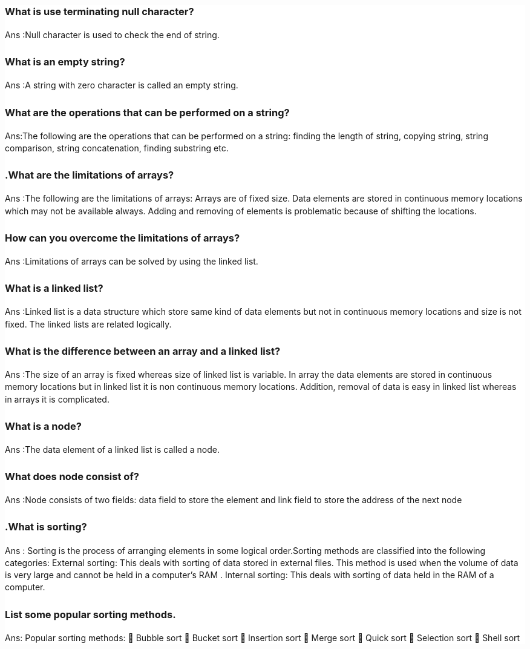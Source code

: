 ### What is use terminating null character?
Ans :Null character is used to check the end of string.

### What is an empty string?
Ans :A string with zero character is called an empty string.

### What are the operations that can be performed on a string?
Ans:The following are the operations that can be performed on a string: finding the
length of string, copying string, string comparison, string concatenation, finding
substring etc.

### .What are the limitations of arrays?
Ans :The following are the limitations of arrays:
Arrays are of fixed size.
Data elements are stored in continuous memory locations which may not be available
always.
Adding and removing of elements is problematic because of shifting the locations.


### How can you overcome the limitations of arrays?
Ans :Limitations of arrays can be solved by using the linked list.

### What is a linked list?
Ans :Linked list is a data structure which store same kind of data elements but not in
continuous memory locations and size is not fixed. The linked lists are related logically.

### What is the difference between an array and a linked list?
Ans :The size of an array is fixed whereas size of linked list is variable.
In array the data elements are stored in continuous memory locations but in linked list
it is non continuous memory locations.
Addition, removal of data is easy in linked list whereas in arrays it is complicated.

### What is a node?
Ans :The data element of a linked list is called a node.

### What does node consist of?
Ans :Node consists of two fields:
data field to store the element and link field to store the address of the next node

### .What is sorting?
Ans : Sorting is the process of arranging elements in some logical order.Sorting
methods are classified into the following categories: External sorting: This deals with
sorting of data stored in external files. This method is used when the volume of data
is very large and cannot be held in a computer’s RAM . Internal sorting: This deals
with sorting of data held in the RAM of a computer.

### List some popular sorting methods.
Ans: Popular sorting methods:
 Bubble sort
 Bucket sort
 Insertion sort
 Merge sort
 Quick sort
 Selection sort
 Shell sort

